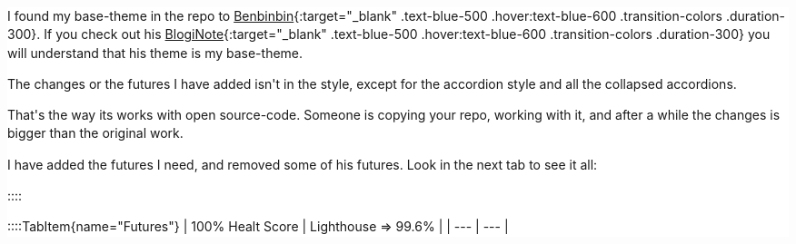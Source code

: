 I found my base-theme in the repo to [Benbinbin](https://github.com/Benbinbin){:target="_blank" .text-blue-500 .hover:text-blue-600 .transition-colors .duration-300}. If you check out his [BlogiNote](https://github.com/Benbinbin/BlogiNote){:target="_blank" .text-blue-500 .hover:text-blue-600 .transition-colors .duration-300} you will understand that his theme is my base-theme.

The changes or the futures I have added isn't in the style, except for the accordion style and all the collapsed accordions.

That's the way its works with open source-code. Someone is copying your repo, working with it, and after a while the changes is bigger than the original work.

I have added the futures I need, and removed some of his futures. Look in the next tab to see it all:

::::

::::TabItem{name="Futures"}
| 100% Healt Score | Lighthouse => 99.6% |
| --- | --- |